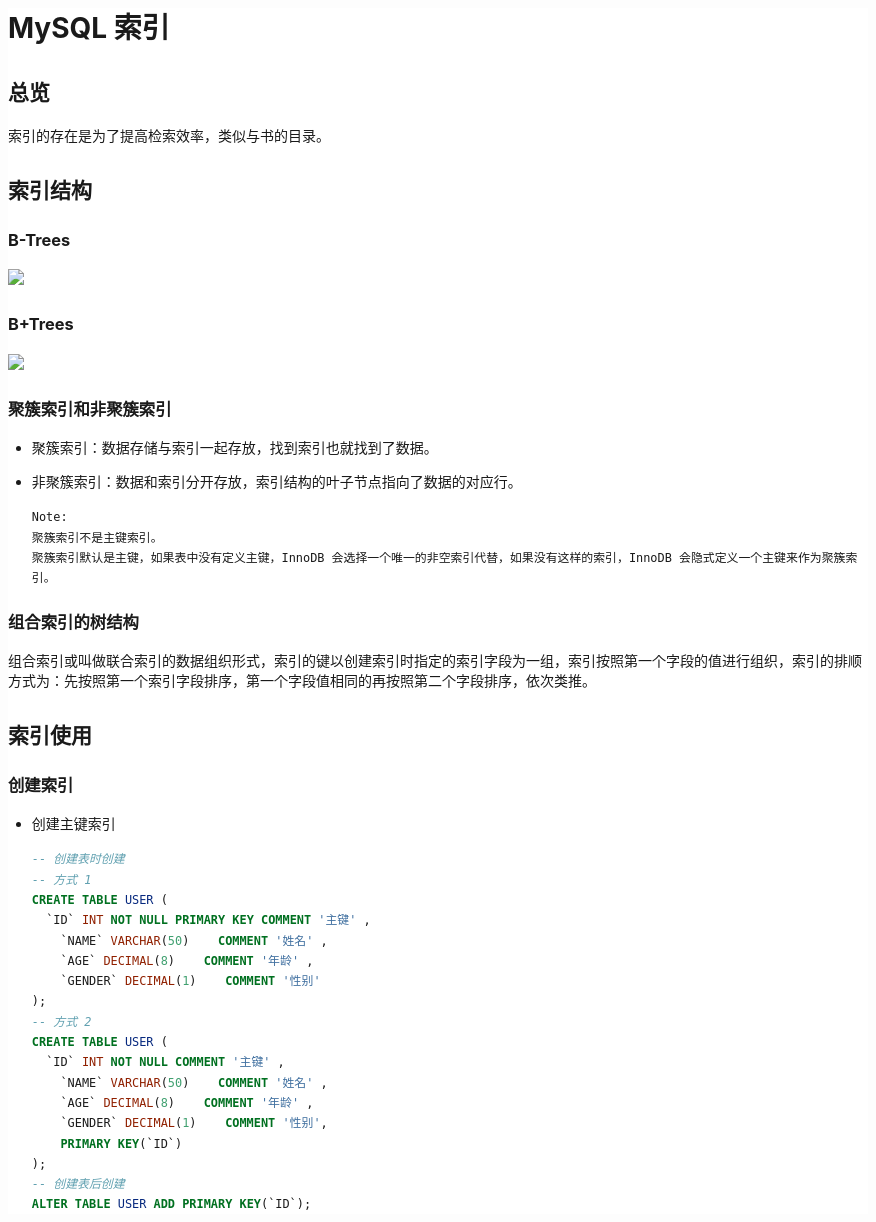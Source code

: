 # MySQL 索引

## 总览

索引的存在是为了提高检索效率，类似与书的目录。

## 索引结构

### B-Trees

![](../images/B-Trees.png)

### B+Trees

![](../images/B+Trees.png)

### 聚簇索引和非聚簇索引

- 聚簇索引：数据存储与索引一起存放，找到索引也就找到了数据。

- 非聚簇索引：数据和索引分开存放，索引结构的叶子节点指向了数据的对应行。

  ```
  Note:
  聚簇索引不是主键索引。
  聚簇索引默认是主键，如果表中没有定义主键，InnoDB 会选择一个唯一的非空索引代替，如果没有这样的索引，InnoDB 会隐式定义一个主键来作为聚簇索引。
  ```

### 组合索引的树结构

组合索引或叫做联合索引的数据组织形式，索引的键以创建索引时指定的索引字段为一组，索引按照第一个字段的值进行组织，索引的排顺方式为：先按照第一个索引字段排序，第一个字段值相同的再按照第二个字段排序，依次类推。

## 索引使用

### 创建索引

- 创建主键索引

  ```sql
  -- 创建表时创建
  -- 方式 1
  CREATE TABLE USER (
  	`ID` INT NOT NULL PRIMARY KEY COMMENT '主键' ,
      `NAME` VARCHAR(50)    COMMENT '姓名' ,
      `AGE` DECIMAL(8)    COMMENT '年龄' ,
      `GENDER` DECIMAL(1)    COMMENT '性别' 
  );
  -- 方式 2
  CREATE TABLE USER (
  	`ID` INT NOT NULL COMMENT '主键' ,
      `NAME` VARCHAR(50)    COMMENT '姓名' ,
      `AGE` DECIMAL(8)    COMMENT '年龄' ,
      `GENDER` DECIMAL(1)    COMMENT '性别',
      PRIMARY KEY(`ID`)
  );
  -- 创建表后创建
  ALTER TABLE USER ADD PRIMARY KEY(`ID`);
  ```
